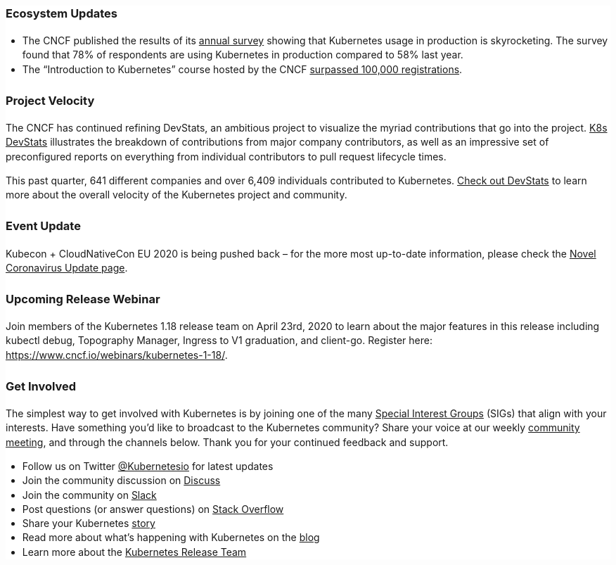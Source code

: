 ### Ecosystem Updates

- The CNCF published the results of its [annual survey](https://www.cncf.io/blog/2020/03/04/2019-cncf-survey-results-are-here-deployments-are-growing-in-size-and-speed-as-cloud-native-adoption-becomes-mainstream/) showing that Kubernetes usage in production is skyrocketing. The survey found that 78% of respondents are using Kubernetes in production compared to 58% last year.
- The “Introduction to Kubernetes” course hosted by the CNCF [surpassed 100,000 registrations](https://www.cncf.io/announcement/2020/01/28/cloud-native-computing-foundation-announces-introduction-to-kubernetes-course-surpasses-100000-registrations/).

### Project Velocity

The CNCF has continued refining DevStats, an ambitious project to visualize the myriad contributions that go into the project. [K8s DevStats](https://k8s.devstats.cncf.io/d/12/dashboards?orgId=1) illustrates the breakdown of contributions from major company contributors, as well as an impressive set of preconfigured reports on everything from individual contributors to pull request lifecycle times. 

This past quarter, 641 different companies and over 6,409 individuals contributed to Kubernetes. [Check out DevStats](https://k8s.devstats.cncf.io/d/11/companies-contributing-in-repository-groups?orgId=1&var-period=m&var-repogroup_name=All) to learn more about the overall velocity of the Kubernetes project and community.

### Event Update

Kubecon + CloudNativeCon EU 2020 is being pushed back –  for the more most up-to-date information, please check the [Novel Coronavirus Update page](https://events.linuxfoundation.org/kubecon-cloudnativecon-europe/attend/novel-coronavirus-update/).

### Upcoming Release Webinar

Join members of the Kubernetes 1.18 release team on April 23rd, 2020 to learn about the major features in this release including kubectl debug, Topography Manager, Ingress to V1 graduation, and client-go. Register here: https://www.cncf.io/webinars/kubernetes-1-18/.

### Get Involved

The simplest way to get involved with Kubernetes is by joining one of the many [Special Interest Groups](https://github.com/kubernetes/community/blob/master/sig-list.md) (SIGs) that align with your interests. Have something you’d like to broadcast to the Kubernetes community? Share your voice at our weekly [community meeting](https://github.com/kubernetes/community/tree/master/communication), and through the channels below. Thank you for your continued feedback and support.

- Follow us on Twitter [@Kubernetesio](https://twitter.com/kubernetesio) for latest updates
- Join the community discussion on [Discuss](https://discuss.kubernetes.io/)
- Join the community on [Slack](http://slack.k8s.io/)
- Post questions (or answer questions) on [Stack Overflow](http://stackoverflow.com/questions/tagged/kubernetes)
- Share your Kubernetes [story](https://docs.google.com/a/linuxfoundation.org/forms/d/e/1FAIpQLScuI7Ye3VQHQTwBASrgkjQDSS5TP0g3AXfFhwSM9YpHgxRKFA/viewform)
- Read more about what’s happening with Kubernetes on the [blog](https://kubernetes.io/blog/)
- Learn more about the [Kubernetes Release Team](https://github.com/kubernetes/sig-release/tree/master/release-team)
